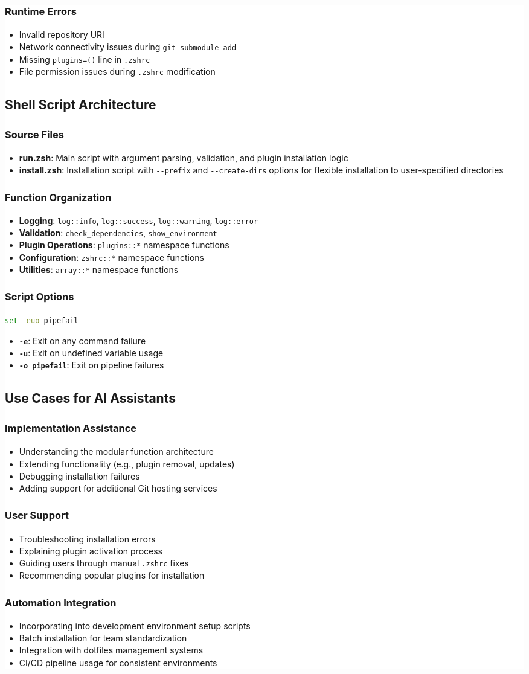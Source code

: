 ### Runtime Errors

- Invalid repository URI
- Network connectivity issues during `git submodule add`
- Missing `plugins=()` line in `.zshrc`
- File permission issues during `.zshrc` modification

## Shell Script Architecture

### Source Files

- **run.zsh**: Main script with argument parsing, validation, and plugin installation logic
- **install.zsh**: Installation script with `--prefix` and `--create-dirs` options for flexible installation to user-specified directories

### Function Organization

- **Logging**: `log::info`, `log::success`, `log::warning`, `log::error`
- **Validation**: `check_dependencies`, `show_environment`
- **Plugin Operations**: `plugins::*` namespace functions
- **Configuration**: `zshrc::*` namespace functions
- **Utilities**: `array::*` namespace functions

### Script Options

```bash
set -euo pipefail
```

- **`-e`**: Exit on any command failure
- **`-u`**: Exit on undefined variable usage
- **`-o pipefail`**: Exit on pipeline failures

## Use Cases for AI Assistants

### Implementation Assistance

- Understanding the modular function architecture
- Extending functionality (e.g., plugin removal, updates)
- Debugging installation failures
- Adding support for additional Git hosting services

### User Support

- Troubleshooting installation errors
- Explaining plugin activation process
- Guiding users through manual `.zshrc` fixes
- Recommending popular plugins for installation

### Automation Integration

- Incorporating into development environment setup scripts
- Batch installation for team standardization
- Integration with dotfiles management systems
- CI/CD pipeline usage for consistent environments
